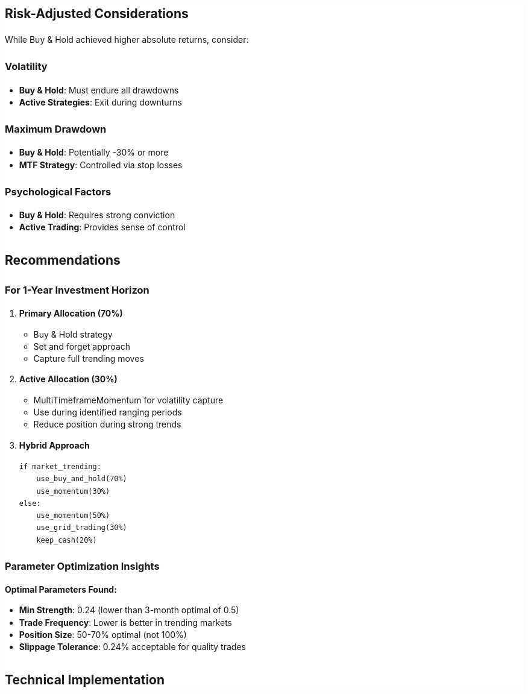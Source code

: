 ## Risk-Adjusted Considerations

While Buy & Hold achieved higher absolute returns, consider:

### Volatility
- **Buy & Hold**: Must endure all drawdowns
- **Active Strategies**: Exit during downturns

### Maximum Drawdown
- **Buy & Hold**: Potentially -30% or more
- **MTF Strategy**: Controlled via stop losses

### Psychological Factors
- **Buy & Hold**: Requires strong conviction
- **Active Trading**: Provides sense of control

## Recommendations

### For 1-Year Investment Horizon

1. **Primary Allocation (70%)**
   - Buy & Hold strategy
   - Set and forget approach
   - Capture full trending moves

2. **Active Allocation (30%)**
   - MultiTimeframeMomentum for volatility capture
   - Use during identified ranging periods
   - Reduce position during strong trends

3. **Hybrid Approach**
   ```
   if market_trending:
       use_buy_and_hold(70%)
       use_momentum(30%)
   else:
       use_momentum(50%)
       use_grid_trading(30%)
       keep_cash(20%)
   ```

### Parameter Optimization Insights

**Optimal Parameters Found:**
- **Min Strength**: 0.24 (lower than 3-month optimal of 0.5)
- **Trade Frequency**: Lower is better in trending markets
- **Position Size**: 50-70% optimal (not 100%)
- **Slippage Tolerance**: 0.24% acceptable for quality trades

## Technical Implementation
